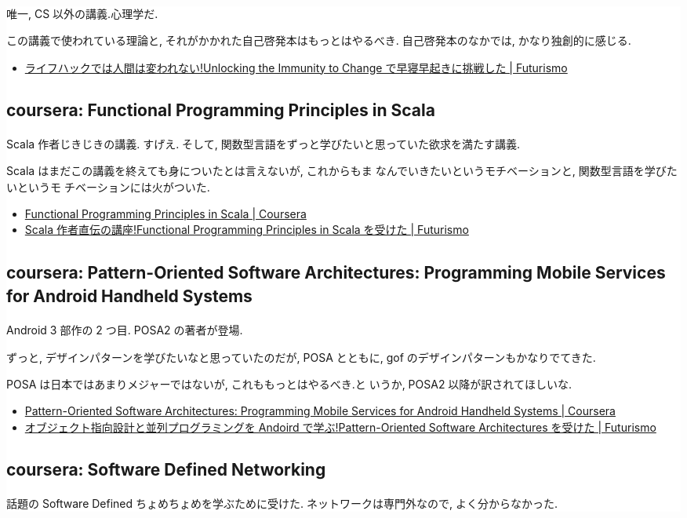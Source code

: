 唯一, CS 以外の講義.心理学だ.

この講義で使われている理論と,
それがかかれた自己啓発本はもっとはやるべき. 自己啓発本のなかでは,
かなり独創的に感じる.

-   [ライフハックでは人間は変われない!Unlocking the Immunity to Change
    で早寝早起きに挑戦した |
    Futurismo](https://futurismo.biz/archives/2503)

<iframe width="560" height="315" src="//www.youtube.com/embed/lPiWUjbtQvk" frameborder="0" allowfullscreen></iframe>

coursera: Functional Programming Principles in Scala
----------------------------------------------------

Scala 作者じきじきの講義. すげえ. そして,
関数型言語をずっと学びたいと思っていた欲求を満たす講義.

Scala はまだこの講義を終えても身についたとは言えないが, これからもま
なんでいきたいというモチベーションと, 関数型言語を学びたいというモ
チベーションには火がついた.

-   [Functional Programming Principles in Scala |
    Coursera](https://www.coursera.org/course/progfun)
-   [Scala 作者直伝の講座!Functional Programming Principles in Scala
    を受けた | Futurismo](https://futurismo.biz/archives/2510)

<iframe width="560" height="315" src="//www.youtube.com/embed/tSCNZvv7ti4" frameborder="0" allowfullscreen></iframe>

coursera: Pattern-Oriented Software Architectures: Programming Mobile Services for Android Handheld Systems
-----------------------------------------------------------------------------------------------------------

Android 3 部作の 2 つ目. POSA2 の著者が登場.

ずっと, デザインパターンを学びたいなと思っていたのだが, POSA とともに,
gof のデザインパターンもかなりでてきた.

POSA は日本ではあまりメジャーではないが, これももっとはやるべき.と
いうか, POSA2 以降が訳されてほしいな.

-   [Pattern-Oriented Software Architectures: Programming Mobile
    Services for Android Handheld Systems |
    Coursera](https://www.coursera.org/course/posa)
-   [オブジェクト指向設計と並列プログラミングを Andoird
    で学ぶ!Pattern-Oriented Software Architectures を受けた |
    Futurismo](https://futurismo.biz/archives/2527)

<iframe width="560" height="315" src="//www.youtube.com/embed/Pz9FWJ0zQUo" frameborder="0" allowfullscreen></iframe>

coursera: Software Defined Networking
-------------------------------------

話題の Software Defined ちょめちょめを学ぶために受けた.
ネットワークは専門外なので, よく分からなかった.

